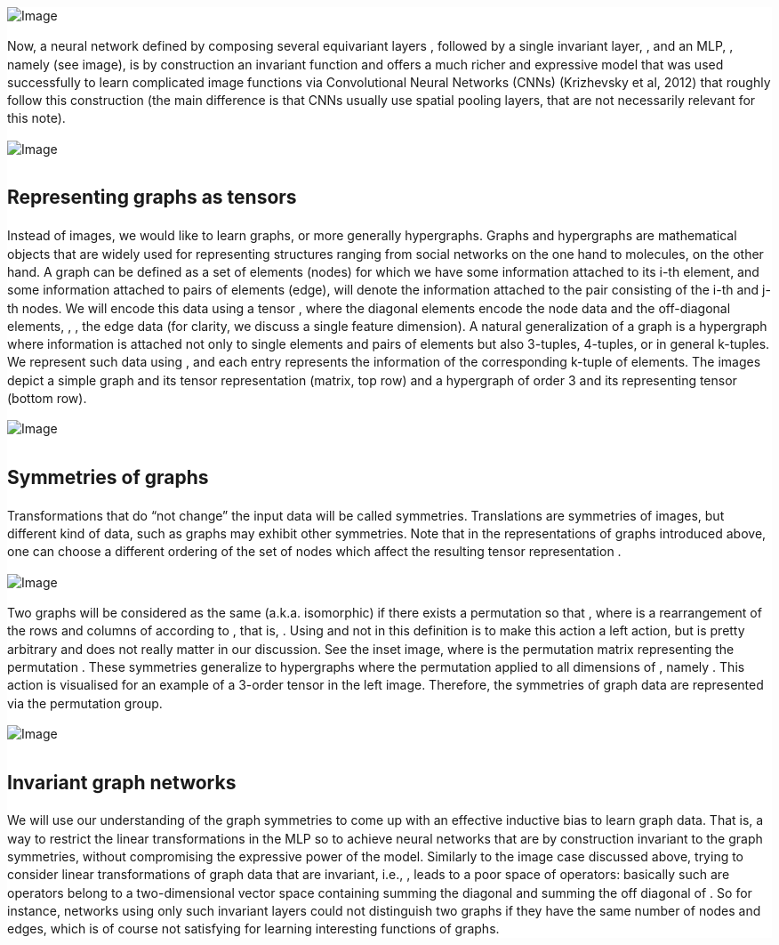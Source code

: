 ![Image](https://haggaim.github.io/images/2019-7-17/image040.png)

Now, a neural network defined by composing several equivariant layers , followed by a single invariant layer, , and an MLP, , namely  (see image), is by construction an invariant function and offers a much richer and expressive model that was used successfully to learn complicated image functions via Convolutional Neural Networks (CNNs) (Krizhevsky et al, 2012) that roughly follow this construction (the main difference is that CNNs usually use spatial pooling layers, that are not necessarily relevant for this note).

![Image](https://haggaim.github.io/images/2019-7-17/image047.png)

## Representing graphs as tensors
Instead of images, we would like to learn graphs, or more generally hypergraphs. Graphs and hypergraphs are mathematical objects that are widely used for representing structures ranging from social networks on the one hand to molecules, on the other hand. A graph can be defined as a set of  elements (nodes) for which we have some information  attached to its i-th element, and some information attached to pairs of elements (edge),  will denote the information attached to the pair consisting of the i-th and j-th nodes. We will encode this data using a tensor , where the diagonal elements  encode the node data and the off-diagonal elements, , , the edge data (for clarity, we discuss a single feature dimension). A natural generalization of a graph is a hypergraph where information is attached not only to single elements and pairs of elements but also 3-tuples, 4-tuples, or in general k-tuples. We represent such data using , and each entry  represents the information of the corresponding k-tuple of elements.  The images depict a simple graph and its tensor representation (matrix, top row) and a hypergraph of order 3 and its representing tensor (bottom row).

![Image](https://haggaim.github.io/images/2019-7-17/image064.png)


## Symmetries of graphs
Transformations that do “not change” the input data  will be called symmetries.  Translations are symmetries of images, but different kind of data, such as graphs may exhibit other symmetries. Note that in the representations of graphs introduced above, one can choose a different ordering of the set of nodes which affect the resulting tensor representation . 

![Image](https://haggaim.github.io/images/2019-7-17/image074.png)


Two graphs  will be considered as the same (a.k.a. isomorphic) if there exists a permutation  so that , where  is a rearrangement of the rows and columns of  according to , that is, .  Using  and not  in this definition is to make this action a left action, but is pretty arbitrary and does not really matter in our discussion. See the inset image, where  is the permutation matrix representing the permutation . These symmetries generalize to hypergraphs where the permutation  applied to all dimensions of , namely . This action is visualised for an example of a 3-order tensor in the left image. Therefore, the symmetries of graph data are represented via the permutation group.

![Image](https://haggaim.github.io/images/2019-7-17/image104.png)


## Invariant graph networks
We will use our understanding of the graph symmetries to come up with an effective inductive bias to learn graph data. That is, a way to restrict the linear transformations in the MLP so to achieve neural networks that are by construction invariant to the graph symmetries, without compromising the expressive power of the model. Similarly to the image case discussed above, trying to consider linear transformations of graph data  that are invariant, i.e., , leads to a poor space of operators: basically such  are operators belong to a two-dimensional vector space containing summing the diagonal and summing the off diagonal of . So for instance, networks using only such invariant layers could not distinguish two graphs if they have the same number of nodes and edges, which is of course not satisfying for learning interesting functions of graphs.  
